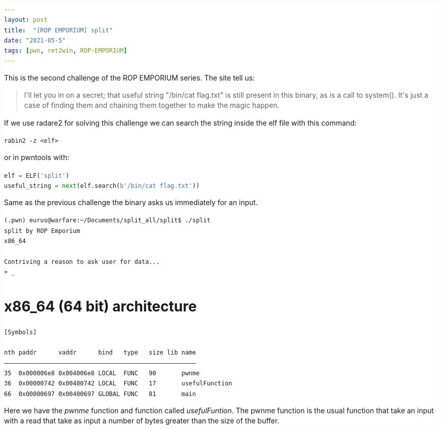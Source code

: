 ```yaml
--- 
layout: post 
title:  "[ROP EMPORIUM] split"
date: "2021-05-5" 
tags: [pwn, ret2win, ROP-EMPORIUM] 
---
```


This is the second challenge of the ROP EMPORIUM series. The site tell us:
> I'll let you in on a secret; that useful string "/bin/cat flag.txt" is still present in this binary, 
  as is a call to system(). It's just a case of finding them and chaining them together to make the magic happen.

If we use radare2 for solving this challenge we can search the string inside the elf file with this command:

``` 
rabin2 -z <elf> 
```

or in pwntools with:

```python
elf = ELF('split')
useful_string = next(elf.search(b'/bin/cat flag.txt'))
``` 

Same as the previous challenge the binary asks us immediately for an input.

``` 
(.pwn) eurus@warfare:~/Documents/split_all/split$ ./split 
split by ROP Emporium
x86_64

Contriving a reason to ask user for data...
> _ 
``` 


# x86_64 (64 bit) architecture

``` 
[Symbols]

nth paddr      vaddr      bind   type   size lib name
―――――――――――――――――――――――――――――――――――――――――――――――――――――
35  0x000006e8 0x004006e8 LOCAL  FUNC   90       pwnme
36  0x00000742 0x00400742 LOCAL  FUNC   17       usefulFunction
66  0x00000697 0x00400697 GLOBAL FUNC   81       main
``` 

Here we have the *pwnme* function and function called *usefulFuntion*. The pwnme function is the usual function that take an input 
with a read that take as input a number of bytes greater than the size of the buffer.
